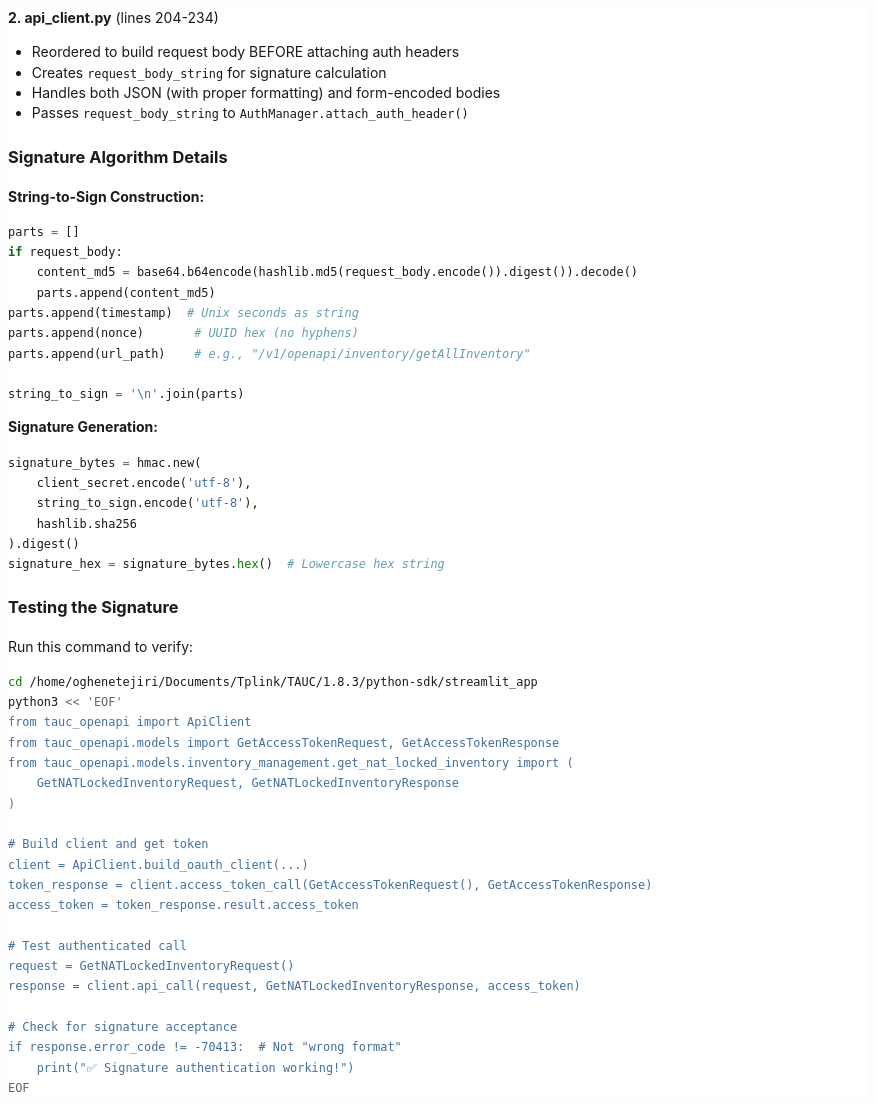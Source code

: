 **2. api_client.py** (lines 204-234)
- Reordered to build request body BEFORE attaching auth headers
- Creates `request_body_string` for signature calculation
- Handles both JSON (with proper formatting) and form-encoded bodies
- Passes `request_body_string` to `AuthManager.attach_auth_header()`

### Signature Algorithm Details

**String-to-Sign Construction:**
```python
parts = []
if request_body:
    content_md5 = base64.b64encode(hashlib.md5(request_body.encode()).digest()).decode()
    parts.append(content_md5)
parts.append(timestamp)  # Unix seconds as string
parts.append(nonce)       # UUID hex (no hyphens)
parts.append(url_path)    # e.g., "/v1/openapi/inventory/getAllInventory"

string_to_sign = '\n'.join(parts)
```

**Signature Generation:**
```python
signature_bytes = hmac.new(
    client_secret.encode('utf-8'),
    string_to_sign.encode('utf-8'),
    hashlib.sha256
).digest()
signature_hex = signature_bytes.hex()  # Lowercase hex string
```

### Testing the Signature

Run this command to verify:
```bash
cd /home/oghenetejiri/Documents/Tplink/TAUC/1.8.3/python-sdk/streamlit_app
python3 << 'EOF'
from tauc_openapi import ApiClient
from tauc_openapi.models import GetAccessTokenRequest, GetAccessTokenResponse
from tauc_openapi.models.inventory_management.get_nat_locked_inventory import (
    GetNATLockedInventoryRequest, GetNATLockedInventoryResponse
)

# Build client and get token
client = ApiClient.build_oauth_client(...)
token_response = client.access_token_call(GetAccessTokenRequest(), GetAccessTokenResponse)
access_token = token_response.result.access_token

# Test authenticated call
request = GetNATLockedInventoryRequest()
response = client.api_call(request, GetNATLockedInventoryResponse, access_token)

# Check for signature acceptance
if response.error_code != -70413:  # Not "wrong format"
    print("✅ Signature authentication working!")
EOF
```

